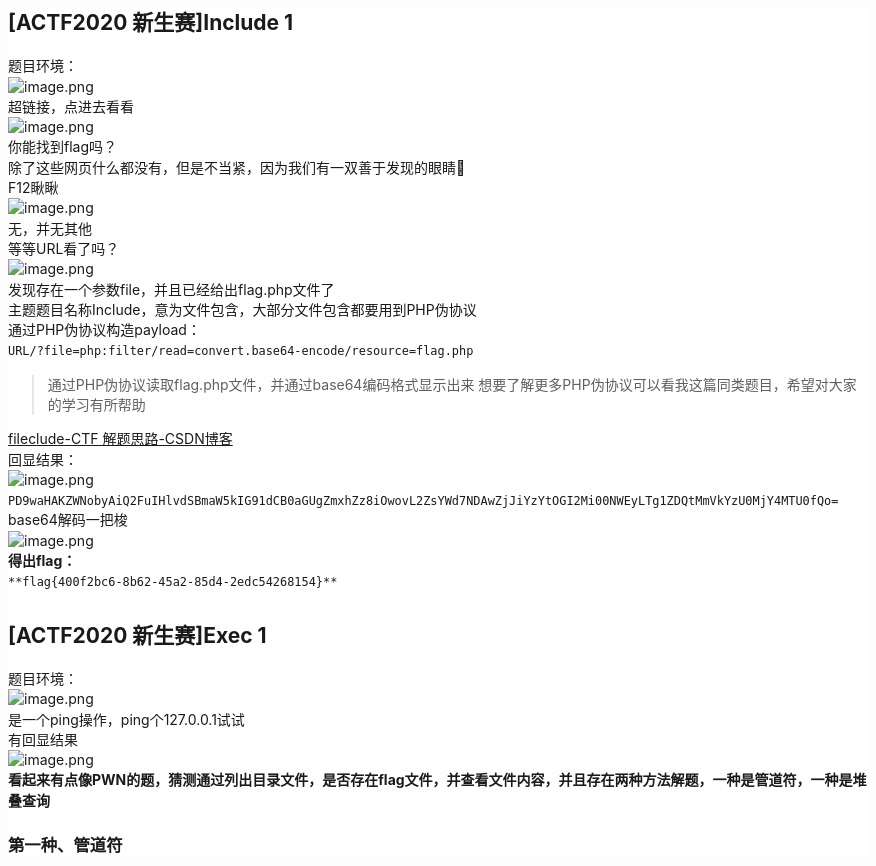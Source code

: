 ## [ACTF2020 新生赛]Include 1

题目环境：<br />![image.png](https://cdn.nlark.com/yuque/0/2023/png/36016220/1698134020267-86822c9a-ec92-4a1e-b22c-b2112efdb3ee.png#averageHue=%23ffffff&clientId=u8db967fb-52e9-4&from=paste&height=86&id=u9d2cf06e&originHeight=108&originWidth=292&originalType=binary&ratio=1.25&rotation=0&showTitle=false&size=994&status=done&style=none&taskId=u2a26d94d-5aef-4f9d-a33e-dc397f538b3&title=&width=233.6)<br />超链接，点进去看看<br />![image.png](https://cdn.nlark.com/yuque/0/2023/png/36016220/1698134074547-c749cc10-31be-4dc9-910d-cc155dd86a47.png#averageHue=%23f9f7f6&clientId=u8db967fb-52e9-4&from=paste&height=60&id=u6e2598e7&originHeight=75&originWidth=359&originalType=binary&ratio=1.25&rotation=0&showTitle=false&size=2304&status=done&style=none&taskId=ud2595288-51b7-40d9-880f-fbef789bbe0&title=&width=287.2)<br />你能找到flag吗？<br />除了这些网页什么都没有，但是不当紧，因为我们有一双善于发现的眼睛👀<br />F12瞅瞅<br />![image.png](https://cdn.nlark.com/yuque/0/2023/png/36016220/1698134230106-8aba5c20-f581-430e-8dfd-3853258a4dec.png#averageHue=%23f7f7f6&clientId=u8db967fb-52e9-4&from=paste&height=60&id=u522e286c&originHeight=75&originWidth=306&originalType=binary&ratio=1.25&rotation=0&showTitle=false&size=1590&status=done&style=none&taskId=uad68142b-4b70-43fa-ba46-c2420a36283&title=&width=244.8)<br />无，并无其他<br />等等URL看了吗？<br />![image.png](https://cdn.nlark.com/yuque/0/2023/png/36016220/1698134295681-4af81dcd-991d-4f0b-9271-c44f9d8c6425.png#averageHue=%23e9e6e4&clientId=u8db967fb-52e9-4&from=paste&height=34&id=ub3d3abb5&originHeight=42&originWidth=705&originalType=binary&ratio=1.25&rotation=0&showTitle=false&size=4706&status=done&style=none&taskId=u36343248-7e57-492a-82f6-b3a9e195070&title=&width=564)<br />发现存在一个参数file，并且已经给出flag.php文件了<br />主题题目名称Include，意为文件包含，大部分文件包含都要用到PHP伪协议<br />通过PHP伪协议构造payload：<br />`URL/?file=php:filter/read=convert.base64-encode/resource=flag.php`
> 通过PHP伪协议读取flag.php文件，并通过base64编码格式显示出来
> 想要了解更多PHP伪协议可以看我这篇同类题目，希望对大家的学习有所帮助

[fileclude-CTF 解题思路-CSDN博客](https://blog.csdn.net/m0_73734159/article/details/130383801?spm=1001.2014.3001.5501)<br />回显结果：<br />![image.png](https://cdn.nlark.com/yuque/0/2023/png/36016220/1698134847514-d4ae6b5a-bcc4-4742-b695-08f4289fc16a.png#averageHue=%23ece7e3&clientId=u8db967fb-52e9-4&from=paste&height=30&id=u3581d467&originHeight=38&originWidth=1524&originalType=binary&ratio=1.25&rotation=0&showTitle=false&size=8955&status=done&style=none&taskId=u1d3e4945-1e59-47c4-ae90-de9ac52c5be&title=&width=1219.2)<br />`PD9waHAKZWNobyAiQ2FuIHlvdSBmaW5kIG91dCB0aGUgZmxhZz8iOwovL2ZsYWd7NDAwZjJiYzYtOGI2Mi00NWEyLTg1ZDQtMmVkYzU0MjY4MTU0fQo=`<br />base64解码一把梭<br />![image.png](https://cdn.nlark.com/yuque/0/2023/png/36016220/1698134962350-0b61c7c4-3050-49aa-9554-ff84826c299d.png#averageHue=%23fcfafa&clientId=u8db967fb-52e9-4&from=paste&height=366&id=u4516bb27&originHeight=457&originWidth=1857&originalType=binary&ratio=1.25&rotation=0&showTitle=false&size=41230&status=done&style=none&taskId=u58662f99-af00-43ce-825d-3d16d3df8fe&title=&width=1485.6)<br />**得出flag：**<br />`**flag{400f2bc6-8b62-45a2-85d4-2edc54268154}**`

## [ACTF2020 新生赛]Exec 1

题目环境：<br />![image.png](https://cdn.nlark.com/yuque/0/2023/png/36016220/1698200273276-d8bf8b0f-d18f-4412-bd93-8298fe43b65d.png#averageHue=%23fafafa&clientId=u90f92586-9a2e-4&from=paste&height=217&id=u1ff865d8&originHeight=271&originWidth=422&originalType=binary&ratio=1.25&rotation=0&showTitle=false&size=7249&status=done&style=none&taskId=uef777c1e-df70-4229-bccf-479692edf47&title=&width=337.6)<br />是一个ping操作，ping个127.0.0.1试试<br />有回显结果<br />![image.png](https://cdn.nlark.com/yuque/0/2023/png/36016220/1698200374948-9b9106de-3cb0-456c-bcaf-7b2264745f7e.png#averageHue=%23f7f6f6&clientId=u90f92586-9a2e-4&from=paste&height=362&id=u4c09c0b6&originHeight=453&originWidth=737&originalType=binary&ratio=1.25&rotation=0&showTitle=false&size=29419&status=done&style=none&taskId=uc6f6b8d9-8e81-4db6-b0a6-ce484f5868b&title=&width=589.6)<br />**看起来有点像PWN的题，猜测通过列出目录文件，是否存在flag文件，并查看文件内容，并且存在两种方法解题，一种是管道符，一种是堆叠查询**
<a name="kJ9SD"></a>
### **第一种、管道符**
